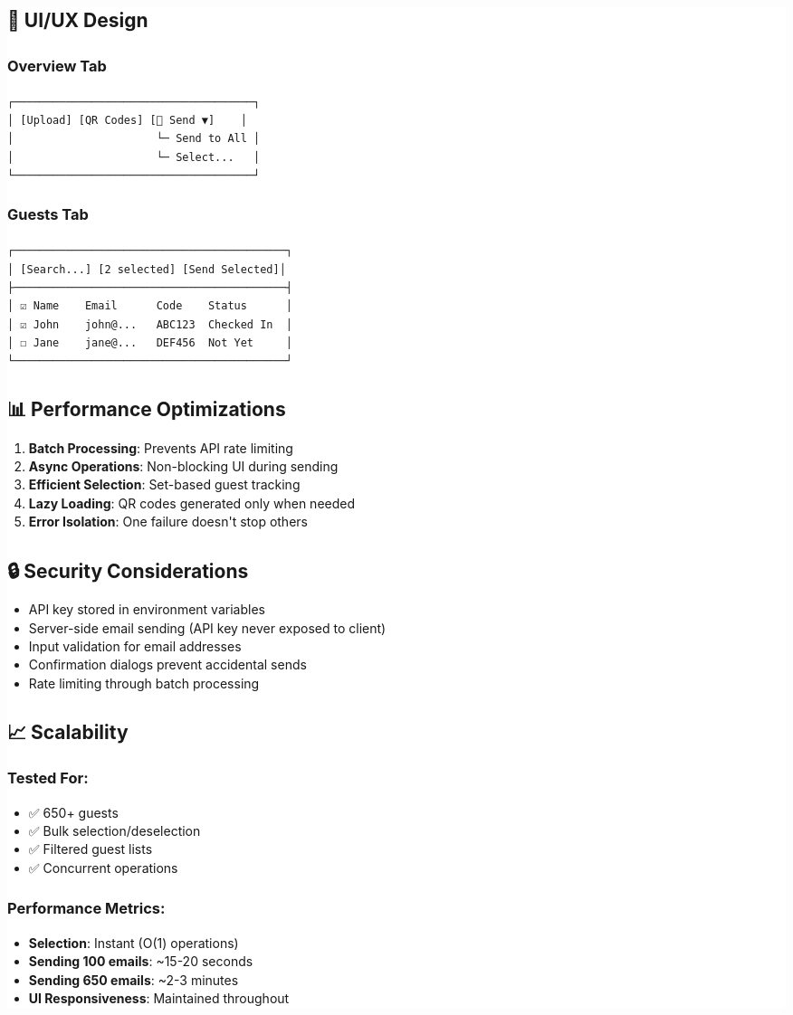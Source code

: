## 🎨 UI/UX Design

### Overview Tab
```
┌─────────────────────────────────────┐
│ [Upload] [QR Codes] [📧 Send ▼]    │
│                      └─ Send to All │
│                      └─ Select...   │
└─────────────────────────────────────┘
```

### Guests Tab
```
┌──────────────────────────────────────────┐
│ [Search...] [2 selected] [Send Selected]│
├──────────────────────────────────────────┤
│ ☑ Name    Email      Code    Status      │
│ ☑ John    john@...   ABC123  Checked In  │
│ ☐ Jane    jane@...   DEF456  Not Yet     │
└──────────────────────────────────────────┘
```

## 📊 Performance Optimizations

1. **Batch Processing**: Prevents API rate limiting
2. **Async Operations**: Non-blocking UI during sending
3. **Efficient Selection**: Set-based guest tracking
4. **Lazy Loading**: QR codes generated only when needed
5. **Error Isolation**: One failure doesn't stop others

## 🔒 Security Considerations

- API key stored in environment variables
- Server-side email sending (API key never exposed to client)
- Input validation for email addresses
- Confirmation dialogs prevent accidental sends
- Rate limiting through batch processing

## 📈 Scalability

### Tested For:
- ✅ 650+ guests
- ✅ Bulk selection/deselection
- ✅ Filtered guest lists
- ✅ Concurrent operations

### Performance Metrics:
- **Selection**: Instant (O(1) operations)
- **Sending 100 emails**: ~15-20 seconds
- **Sending 650 emails**: ~2-3 minutes
- **UI Responsiveness**: Maintained throughout
